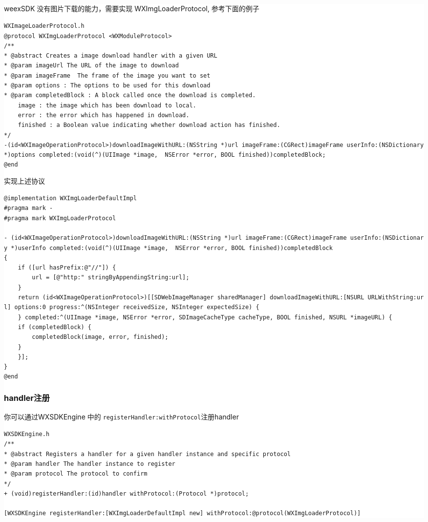 weexSDK 没有图片下载的能力，需要实现 WXImgLoaderProtocol, 参考下面的例子

```object-c
WXImageLoaderProtocol.h
@protocol WXImgLoaderProtocol <WXModuleProtocol>
/**
* @abstract Creates a image download handler with a given URL
* @param imageUrl The URL of the image to download
* @param imageFrame  The frame of the image you want to set
* @param options : The options to be used for this download
* @param completedBlock : A block called once the download is completed.
    image : the image which has been download to local.
    error : the error which has happened in download.
    finished : a Boolean value indicating whether download action has finished.
*/
-(id<WXImageOperationProtocol>)downloadImageWithURL:(NSString *)url imageFrame:(CGRect)imageFrame userInfo:(NSDictionary *)options completed:(void(^)(UIImage *image,  NSError *error, BOOL finished))completedBlock;
@end
```

实现上述协议  

```object-c
@implementation WXImgLoaderDefaultImpl
#pragma mark -
#pragma mark WXImgLoaderProtocol

- (id<WXImageOperationProtocol>)downloadImageWithURL:(NSString *)url imageFrame:(CGRect)imageFrame userInfo:(NSDictionary *)userInfo completed:(void(^)(UIImage *image,  NSError *error, BOOL finished))completedBlock
{
    if ([url hasPrefix:@"//"]) {
        url = [@"http:" stringByAppendingString:url];
    }
    return (id<WXImageOperationProtocol>)[[SDWebImageManager sharedManager] downloadImageWithURL:[NSURL URLWithString:url] options:0 progress:^(NSInteger receivedSize, NSInteger expectedSize) {     
    } completed:^(UIImage *image, NSError *error, SDImageCacheType cacheType, BOOL finished, NSURL *imageURL) {
    if (completedBlock) {
        completedBlock(image, error, finished);
    }
    }];
}
@end
```

### handler注册

你可以通过WXSDKEngine 中的 `registerHandler:withProtocol`注册handler

```object-c
WXSDKEngine.h
/**
* @abstract Registers a handler for a given handler instance and specific protocol
* @param handler The handler instance to register
* @param protocol The protocol to confirm
*/
+ (void)registerHandler:(id)handler withProtocol:(Protocol *)protocol;

[WXSDKEngine registerHandler:[WXImgLoaderDefaultImpl new] withProtocol:@protocol(WXImgLoaderProtocol)]
```
